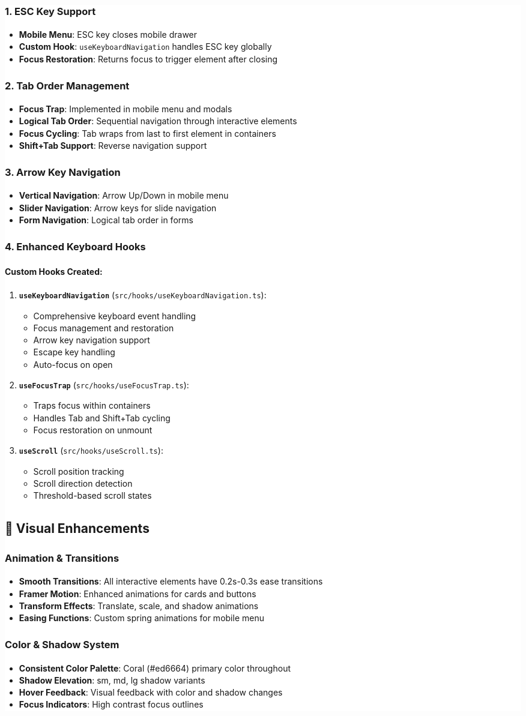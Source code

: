 ### 1. ESC Key Support
- **Mobile Menu**: ESC key closes mobile drawer
- **Custom Hook**: `useKeyboardNavigation` handles ESC key globally
- **Focus Restoration**: Returns focus to trigger element after closing

### 2. Tab Order Management
- **Focus Trap**: Implemented in mobile menu and modals
- **Logical Tab Order**: Sequential navigation through interactive elements
- **Focus Cycling**: Tab wraps from last to first element in containers
- **Shift+Tab Support**: Reverse navigation support

### 3. Arrow Key Navigation
- **Vertical Navigation**: Arrow Up/Down in mobile menu
- **Slider Navigation**: Arrow keys for slide navigation
- **Form Navigation**: Logical tab order in forms

### 4. Enhanced Keyboard Hooks

#### Custom Hooks Created:
1. **`useKeyboardNavigation`** (`src/hooks/useKeyboardNavigation.ts`):
   - Comprehensive keyboard event handling
   - Focus management and restoration
   - Arrow key navigation support
   - Escape key handling
   - Auto-focus on open

2. **`useFocusTrap`** (`src/hooks/useFocusTrap.ts`):
   - Traps focus within containers
   - Handles Tab and Shift+Tab cycling
   - Focus restoration on unmount

3. **`useScroll`** (`src/hooks/useScroll.ts`):
   - Scroll position tracking
   - Scroll direction detection
   - Threshold-based scroll states

## 🎨 Visual Enhancements

### Animation & Transitions
- **Smooth Transitions**: All interactive elements have 0.2s-0.3s ease transitions
- **Framer Motion**: Enhanced animations for cards and buttons
- **Transform Effects**: Translate, scale, and shadow animations
- **Easing Functions**: Custom spring animations for mobile menu

### Color & Shadow System
- **Consistent Color Palette**: Coral (#ed6664) primary color throughout
- **Shadow Elevation**: sm, md, lg shadow variants
- **Hover Feedback**: Visual feedback with color and shadow changes
- **Focus Indicators**: High contrast focus outlines
